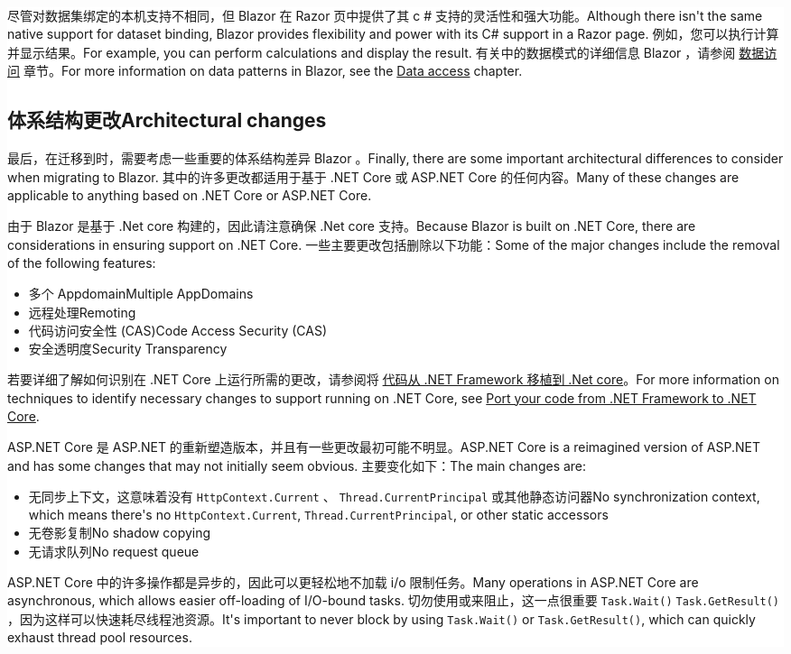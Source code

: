 <span data-ttu-id="b7e5a-270">尽管对数据集绑定的本机支持不相同，但 Blazor 在 Razor 页中提供了其 c # 支持的灵活性和强大功能。</span><span class="sxs-lookup"><span data-stu-id="b7e5a-270">Although there isn't the same native support for dataset binding, Blazor provides flexibility and power with its C# support in a Razor page.</span></span> <span data-ttu-id="b7e5a-271">例如，您可以执行计算并显示结果。</span><span class="sxs-lookup"><span data-stu-id="b7e5a-271">For example, you can perform calculations and display the result.</span></span> <span data-ttu-id="b7e5a-272">有关中的数据模式的详细信息 Blazor ，请参阅 [数据访问](data.md) 章节。</span><span class="sxs-lookup"><span data-stu-id="b7e5a-272">For more information on data patterns in Blazor, see the [Data access](data.md) chapter.</span></span>

## <a name="architectural-changes"></a><span data-ttu-id="b7e5a-273">体系结构更改</span><span class="sxs-lookup"><span data-stu-id="b7e5a-273">Architectural changes</span></span>

<span data-ttu-id="b7e5a-274">最后，在迁移到时，需要考虑一些重要的体系结构差异 Blazor 。</span><span class="sxs-lookup"><span data-stu-id="b7e5a-274">Finally, there are some important architectural differences to consider when migrating to Blazor.</span></span> <span data-ttu-id="b7e5a-275">其中的许多更改都适用于基于 .NET Core 或 ASP.NET Core 的任何内容。</span><span class="sxs-lookup"><span data-stu-id="b7e5a-275">Many of these changes are applicable to anything based on .NET Core or ASP.NET Core.</span></span>

<span data-ttu-id="b7e5a-276">由于 Blazor 是基于 .Net core 构建的，因此请注意确保 .Net core 支持。</span><span class="sxs-lookup"><span data-stu-id="b7e5a-276">Because Blazor is built on .NET Core, there are considerations in ensuring support on .NET Core.</span></span> <span data-ttu-id="b7e5a-277">一些主要更改包括删除以下功能：</span><span class="sxs-lookup"><span data-stu-id="b7e5a-277">Some of the major changes include the removal of the following features:</span></span>

- <span data-ttu-id="b7e5a-278">多个 Appdomain</span><span class="sxs-lookup"><span data-stu-id="b7e5a-278">Multiple AppDomains</span></span>
- <span data-ttu-id="b7e5a-279">远程处理</span><span class="sxs-lookup"><span data-stu-id="b7e5a-279">Remoting</span></span>
- <span data-ttu-id="b7e5a-280">代码访问安全性 (CAS)</span><span class="sxs-lookup"><span data-stu-id="b7e5a-280">Code Access Security (CAS)</span></span>
- <span data-ttu-id="b7e5a-281">安全透明度</span><span class="sxs-lookup"><span data-stu-id="b7e5a-281">Security Transparency</span></span>

<span data-ttu-id="b7e5a-282">若要详细了解如何识别在 .NET Core 上运行所需的更改，请参阅将 [代码从 .NET Framework 移植到 .Net core](../../core/porting/index.md)。</span><span class="sxs-lookup"><span data-stu-id="b7e5a-282">For more information on techniques to identify necessary changes to support running on .NET Core, see [Port your code from .NET Framework to .NET Core](../../core/porting/index.md).</span></span>

<span data-ttu-id="b7e5a-283">ASP.NET Core 是 ASP.NET 的重新塑造版本，并且有一些更改最初可能不明显。</span><span class="sxs-lookup"><span data-stu-id="b7e5a-283">ASP.NET Core is a reimagined version of ASP.NET and has some changes that may not initially seem obvious.</span></span> <span data-ttu-id="b7e5a-284">主要变化如下：</span><span class="sxs-lookup"><span data-stu-id="b7e5a-284">The main changes are:</span></span>

- <span data-ttu-id="b7e5a-285">无同步上下文，这意味着没有 `HttpContext.Current` 、 `Thread.CurrentPrincipal` 或其他静态访问器</span><span class="sxs-lookup"><span data-stu-id="b7e5a-285">No synchronization context, which means there's no `HttpContext.Current`, `Thread.CurrentPrincipal`, or other static accessors</span></span>
- <span data-ttu-id="b7e5a-286">无卷影复制</span><span class="sxs-lookup"><span data-stu-id="b7e5a-286">No shadow copying</span></span>
- <span data-ttu-id="b7e5a-287">无请求队列</span><span class="sxs-lookup"><span data-stu-id="b7e5a-287">No request queue</span></span>

<span data-ttu-id="b7e5a-288">ASP.NET Core 中的许多操作都是异步的，因此可以更轻松地不加载 i/o 限制任务。</span><span class="sxs-lookup"><span data-stu-id="b7e5a-288">Many operations in ASP.NET Core are asynchronous, which allows easier off-loading of I/O-bound tasks.</span></span> <span data-ttu-id="b7e5a-289">切勿使用或来阻止，这一点很重要 `Task.Wait()` `Task.GetResult()` ，因为这样可以快速耗尽线程池资源。</span><span class="sxs-lookup"><span data-stu-id="b7e5a-289">It's important to never block by using `Task.Wait()` or `Task.GetResult()`, which can quickly exhaust thread pool resources.</span></span>
